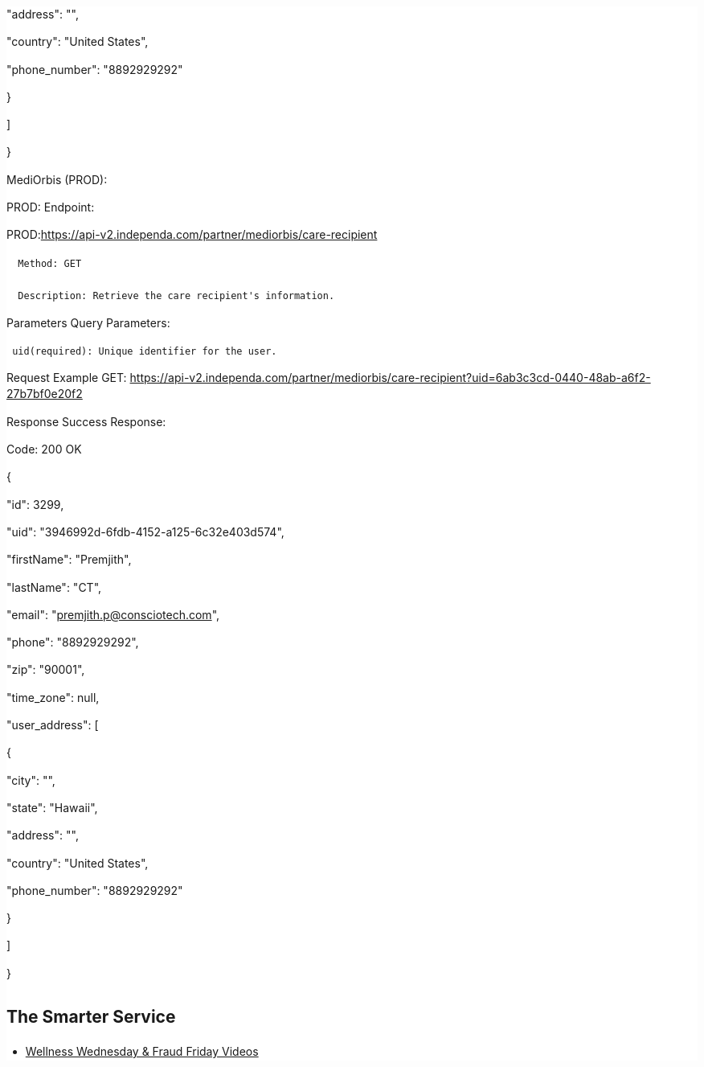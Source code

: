 "address": "",

"country": "United States",

"phone_number": "8892929292"

}

]

}


MediOrbis (PROD):

 PROD:
  Endpoint:

PROD:https://api-v2.independa.com/partner/mediorbis/care-recipient

      Method: GET

      Description: Retrieve the care recipient's information.

  Parameters
     Query Parameters:

     uid(required): Unique identifier for the user. 

  Request Example
  GET:     https://api-v2.independa.com/partner/mediorbis/care-recipient?uid=6ab3c3cd-0440-48ab-a6f2-27b7bf0e20f2

  Response
    Success Response:

Code: 200 OK

  {

"id": 3299,

"uid": "3946992d-6fdb-4152-a125-6c32e403d574",

"firstName": "Premjith",

"lastName": "CT",

"email": "premjith.p@consciotech.com",

"phone": "8892929292",

"zip": "90001",

"time_zone": null,

"user_address": [

{

"city": "",

"state": "Hawaii",

"address": "",

"country": "United States",

"phone_number": "8892929292"

}

]

}

## The Smarter Service

- [Wellness Wednesday & Fraud Friday Videos](https://drive.google.com/drive/folders/1rg8kSbAeDLBFCxFRSVeG4srrhmsA4UAt)